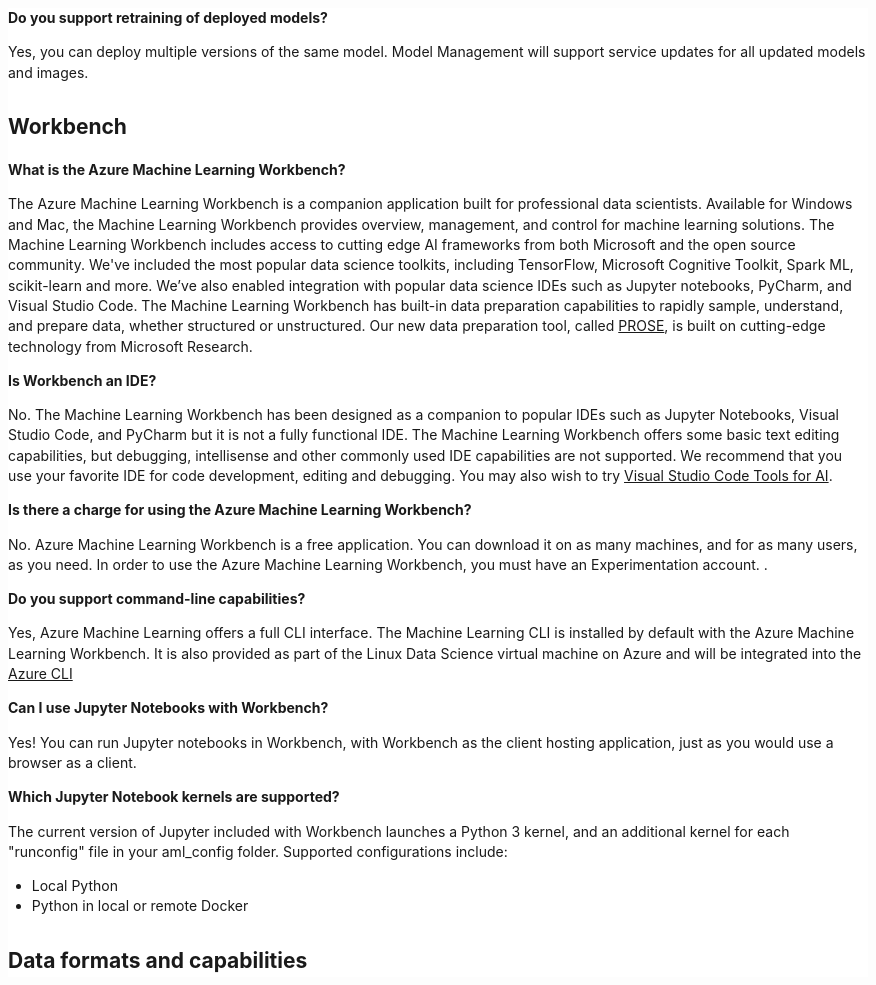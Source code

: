 **Do you support retraining of deployed models?**

Yes, you can deploy multiple versions of the same model. Model Management will support  service updates for all updated models and images.

## Workbench

**What is the Azure Machine Learning Workbench?**

The Azure Machine Learning Workbench is a companion application built for professional data scientists. Available for Windows and Mac, the Machine Learning Workbench provides overview, management, and control for machine learning solutions. The Machine Learning Workbench includes access to cutting edge AI frameworks from both Microsoft and the open source community. We've included the most popular data science toolkits, including TensorFlow, Microsoft Cognitive Toolkit, Spark ML, scikit-learn and more. We’ve also enabled integration with popular data science IDEs such as Jupyter notebooks, PyCharm, and Visual Studio Code. The Machine Learning Workbench has built-in data preparation capabilities to rapidly sample, understand, and prepare data, whether structured or unstructured. Our new data preparation tool, called [PROSE](https://microsoft.github.io/prose/), is built on cutting-edge technology from Microsoft Research.  

**Is Workbench an IDE?**

No. The Machine Learning Workbench has been designed as a companion to popular IDEs such as Jupyter Notebooks, Visual Studio Code, and PyCharm but it is not a fully functional IDE. The Machine Learning Workbench offers some basic text editing capabilities, but debugging, intellisense and other commonly used IDE capabilities are not supported. We recommend that you use your favorite IDE for code development, editing and debugging. You may also wish to try [Visual Studio Code Tools for AI](https://www.visualstudio.com/downloads/ai-tools-vscode).

**Is there a charge for using the Azure Machine Learning Workbench?**

No. Azure Machine Learning Workbench is a free application. You can download it on as many machines, and for as many users, as you need. In order to use the Azure Machine Learning Workbench, you must have an Experimentation account. .  

**Do you support command-line capabilities?**

Yes, Azure Machine Learning offers a full CLI interface. The Machine Learning CLI is installed by default with the Azure Machine Learning Workbench. It is also provided as part of the Linux Data Science virtual machine on Azure and will be integrated into the [Azure CLI](https://docs.microsoft.com/cli/azure?view=azure-cli-latest)


**Can I use Jupyter Notebooks with Workbench?**

Yes! You can run Jupyter notebooks in Workbench, with Workbench as the client hosting application, just as you would use a browser as a client. 

**Which Jupyter Notebook kernels are supported?**

The current version of Jupyter included with Workbench launches a Python 3 kernel, and an additional kernel for each "runconfig" file in your aml_config folder. Supported configurations include:
- Local Python
- Python in local or remote Docker

## Data formats and capabilities
